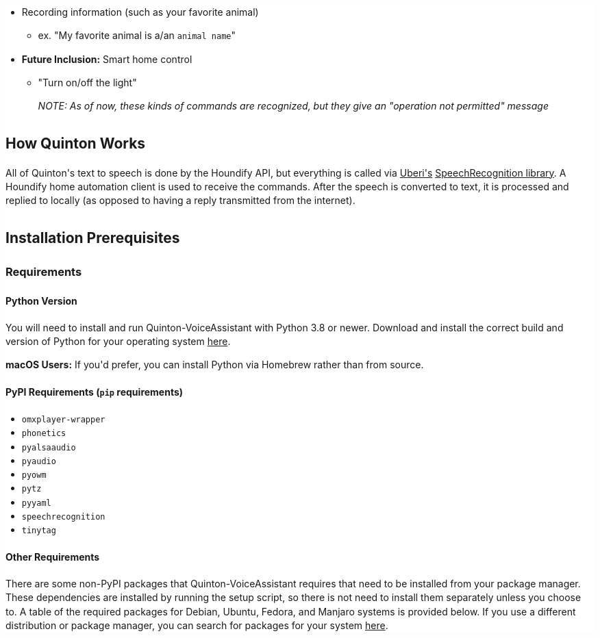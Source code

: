 * Recording information (such as your favorite animal)
  * ex. "My favorite animal is a/an `animal name`"

* **Future Inclusion:** Smart home control
  * "Turn on/off the light"

    _NOTE: As of now, these kinds of commands are recognized, but they give an "operation not permitted" message_

## How Quinton Works

All of Quinton's text to speech is done by the Houndify API, but everything is called via [Uberi's](https://www.github.com/Uberi)
[SpeechRecognition library](https://www.github.com/Uberi/speech_recognition). A Houndify home automation client is used to receive the
commands. After the speech is converted to text, it is processed and replied to locally (as opposed to having a reply transmitted
from the internet).

## Installation Prerequisites

### Requirements

#### Python Version

You will need to install and run Quinton-VoiceAssistant with Python 3.8 or newer. Download and install the correct
build and version of Python for your operating system [here](https://python.org/downloads).

**macOS Users:** If you'd prefer, you can install Python via Homebrew rather than from source.

#### PyPI Requirements (`pip` requirements)

* `omxplayer-wrapper`
* `phonetics`
* `pyalsaaudio`
* `pyaudio`
* `pyowm`
* `pytz`
* `pyyaml`
* `speechrecognition`
* `tinytag`

#### Other Requirements

There are some non-PyPI packages that Quinton-VoiceAssistant requires that need to be installed from your package manager.
These dependencies are installed by running the setup script, so there is not need to install them separately unless
you choose to. A table of the required packages for Debian, Ubuntu, Fedora, and Manjaro systems is provided below. If you use
a different distribution or package manager, you can search for packages for your system [here](https://pkgs.org).
